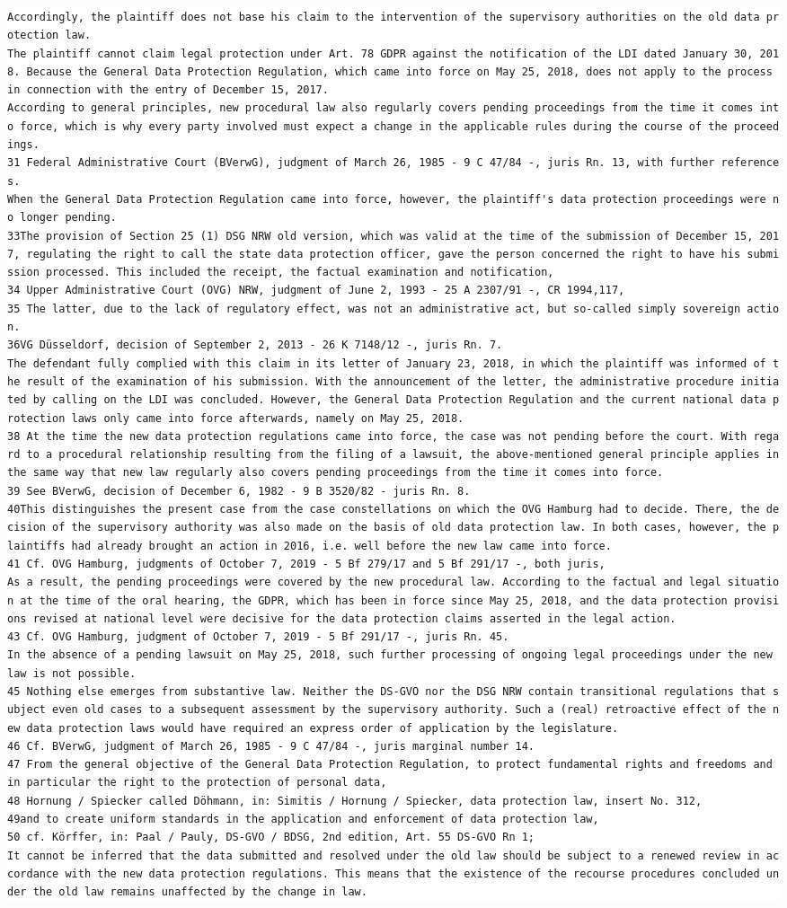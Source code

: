 ```
Accordingly, the plaintiff does not base his claim to the intervention of the supervisory authorities on the old data protection law.
The plaintiff cannot claim legal protection under Art. 78 GDPR against the notification of the LDI dated January 30, 2018. Because the General Data Protection Regulation, which came into force on May 25, 2018, does not apply to the process in connection with the entry of December 15, 2017.
According to general principles, new procedural law also regularly covers pending proceedings from the time it comes into force, which is why every party involved must expect a change in the applicable rules during the course of the proceedings.
31 Federal Administrative Court (BVerwG), judgment of March 26, 1985 - 9 C 47/84 -, juris Rn. 13, with further references.
When the General Data Protection Regulation came into force, however, the plaintiff's data protection proceedings were no longer pending.
33The provision of Section 25 (1) DSG NRW old version, which was valid at the time of the submission of December 15, 2017, regulating the right to call the state data protection officer, gave the person concerned the right to have his submission processed. This included the receipt, the factual examination and notification,
34 Upper Administrative Court (OVG) NRW, judgment of June 2, 1993 - 25 A 2307/91 -, CR 1994,117,
35 The latter, due to the lack of regulatory effect, was not an administrative act, but so-called simply sovereign action.
36VG Düsseldorf, decision of September 2, 2013 - 26 K 7148/12 -, juris Rn. 7.
The defendant fully complied with this claim in its letter of January 23, 2018, in which the plaintiff was informed of the result of the examination of his submission. With the announcement of the letter, the administrative procedure initiated by calling on the LDI was concluded. However, the General Data Protection Regulation and the current national data protection laws only came into force afterwards, namely on May 25, 2018.
38 At the time the new data protection regulations came into force, the case was not pending before the court. With regard to a procedural relationship resulting from the filing of a lawsuit, the above-mentioned general principle applies in the same way that new law regularly also covers pending proceedings from the time it comes into force.
39 See BVerwG, decision of December 6, 1982 - 9 B 3520/82 - juris Rn. 8.
40This distinguishes the present case from the case constellations on which the OVG Hamburg had to decide. There, the decision of the supervisory authority was also made on the basis of old data protection law. In both cases, however, the plaintiffs had already brought an action in 2016, i.e. well before the new law came into force.
41 Cf. OVG Hamburg, judgments of October 7, 2019 - 5 Bf 279/17 and 5 Bf 291/17 -, both juris,
As a result, the pending proceedings were covered by the new procedural law. According to the factual and legal situation at the time of the oral hearing, the GDPR, which has been in force since May 25, 2018, and the data protection provisions revised at national level were decisive for the data protection claims asserted in the legal action.
43 Cf. OVG Hamburg, judgment of October 7, 2019 - 5 Bf 291/17 -, juris Rn. 45.
In the absence of a pending lawsuit on May 25, 2018, such further processing of ongoing legal proceedings under the new law is not possible.
45 Nothing else emerges from substantive law. Neither the DS-GVO nor the DSG NRW contain transitional regulations that subject even old cases to a subsequent assessment by the supervisory authority. Such a (real) retroactive effect of the new data protection laws would have required an express order of application by the legislature.
46 Cf. BVerwG, judgment of March 26, 1985 - 9 C 47/84 -, juris marginal number 14.
47 From the general objective of the General Data Protection Regulation, to protect fundamental rights and freedoms and in particular the right to the protection of personal data,
48 Hornung / Spiecker called Döhmann, in: Simitis / Hornung / Spiecker, data protection law, insert No. 312,
49and to create uniform standards in the application and enforcement of data protection law,
50 cf. Körffer, in: Paal / Pauly, DS-GVO / BDSG, 2nd edition, Art. 55 DS-GVO Rn 1;
It cannot be inferred that the data submitted and resolved under the old law should be subject to a renewed review in accordance with the new data protection regulations. This means that the existence of the recourse procedures concluded under the old law remains unaffected by the change in law.
```